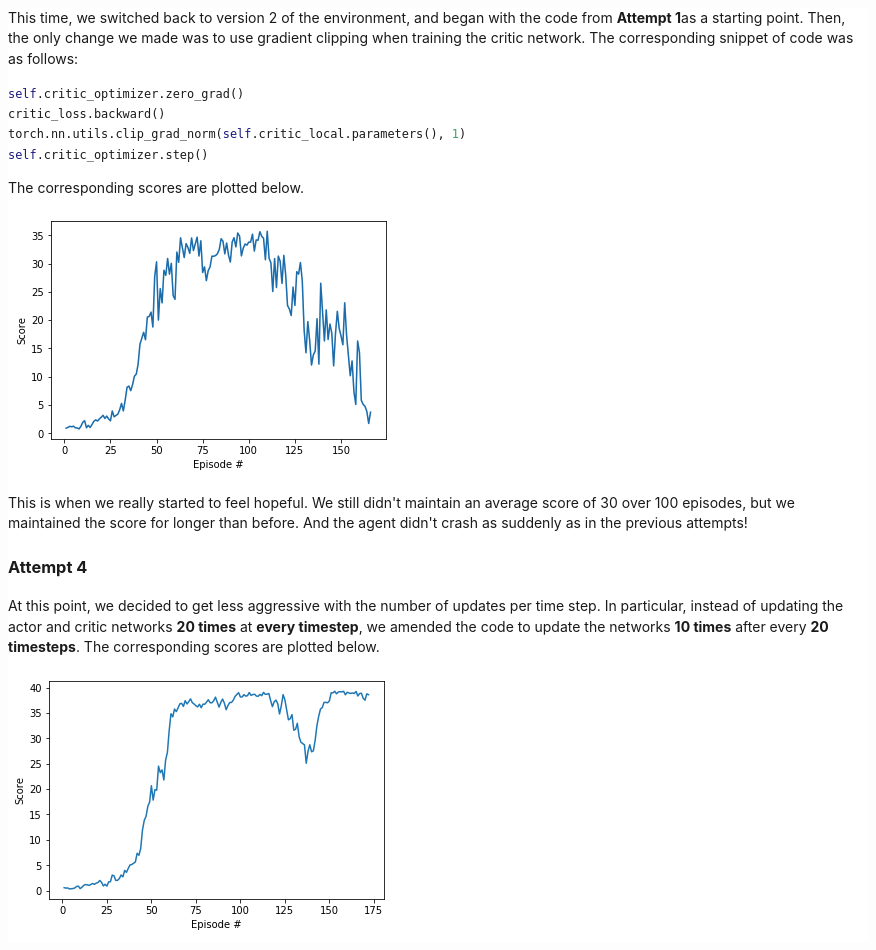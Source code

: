 This time, we switched back to version 2 of the environment, and began with the code from **Attempt 1**as a starting point. Then, the only change we made was to use gradient clipping when training the critic network. The corresponding snippet of code was as follows:

```python
self.critic_optimizer.zero_grad()
critic_loss.backward()
torch.nn.utils.clip_grad_norm(self.critic_local.parameters(), 1)
self.critic_optimizer.step()
```

The corresponding scores are plotted below.



![img](images/ContCntrlProjBg3.png)



This is when we really started to feel hopeful. We still didn't maintain an average score of 30 over 100 episodes, but we maintained the score for longer than before. And the agent didn't crash as suddenly as in the previous attempts!

### Attempt 4

At this point, we decided to get less aggressive with the number of updates per time step. In particular, instead of updating the actor and critic networks **20 times** at **every timestep**, we amended the code to update the networks **10 times** after every **20 timesteps**. The corresponding scores are plotted below.



![img](images/ContCntrlProjBg4.png)
